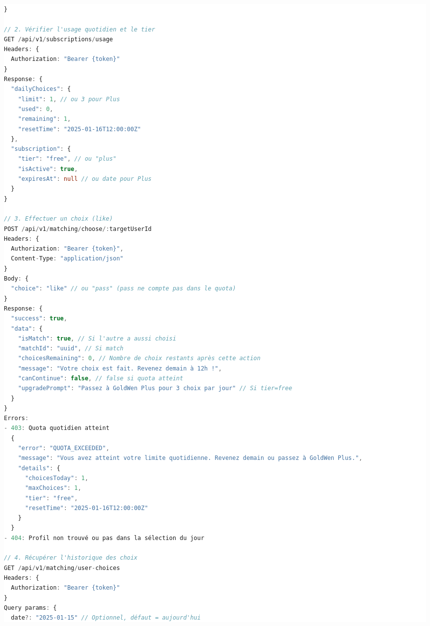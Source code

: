 ```typescript
}

// 2. Vérifier l'usage quotidien et le tier
GET /api/v1/subscriptions/usage
Headers: {
  Authorization: "Bearer {token}"
}
Response: {
  "dailyChoices": {
    "limit": 1, // ou 3 pour Plus
    "used": 0,
    "remaining": 1,
    "resetTime": "2025-01-16T12:00:00Z"
  },
  "subscription": {
    "tier": "free", // ou "plus"
    "isActive": true,
    "expiresAt": null // ou date pour Plus
  }
}

// 3. Effectuer un choix (like)
POST /api/v1/matching/choose/:targetUserId
Headers: {
  Authorization: "Bearer {token}",
  Content-Type: "application/json"
}
Body: {
  "choice": "like" // ou "pass" (pass ne compte pas dans le quota)
}
Response: {
  "success": true,
  "data": {
    "isMatch": true, // Si l'autre a aussi choisi
    "matchId": "uuid", // Si match
    "choicesRemaining": 0, // Nombre de choix restants après cette action
    "message": "Votre choix est fait. Revenez demain à 12h !",
    "canContinue": false, // false si quota atteint
    "upgradePrompt": "Passez à GoldWen Plus pour 3 choix par jour" // Si tier=free
  }
}
Errors:
- 403: Quota quotidien atteint
  {
    "error": "QUOTA_EXCEEDED",
    "message": "Vous avez atteint votre limite quotidienne. Revenez demain ou passez à GoldWen Plus.",
    "details": {
      "choicesToday": 1,
      "maxChoices": 1,
      "tier": "free",
      "resetTime": "2025-01-16T12:00:00Z"
    }
  }
- 404: Profil non trouvé ou pas dans la sélection du jour

// 4. Récupérer l'historique des choix
GET /api/v1/matching/user-choices
Headers: {
  Authorization: "Bearer {token}"
}
Query params: {
  date?: "2025-01-15" // Optionnel, défaut = aujourd'hui
```